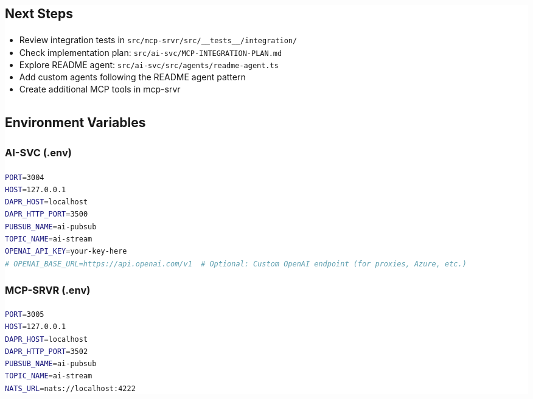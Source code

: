 ## Next Steps

- Review integration tests in `src/mcp-srvr/src/__tests__/integration/`
- Check implementation plan: `src/ai-svc/MCP-INTEGRATION-PLAN.md`
- Explore README agent: `src/ai-svc/src/agents/readme-agent.ts`
- Add custom agents following the README agent pattern
- Create additional MCP tools in mcp-srvr

## Environment Variables

### AI-SVC (.env)

```bash
PORT=3004
HOST=127.0.0.1
DAPR_HOST=localhost
DAPR_HTTP_PORT=3500
PUBSUB_NAME=ai-pubsub
TOPIC_NAME=ai-stream
OPENAI_API_KEY=your-key-here
# OPENAI_BASE_URL=https://api.openai.com/v1  # Optional: Custom OpenAI endpoint (for proxies, Azure, etc.)
```

### MCP-SRVR (.env)

```bash
PORT=3005
HOST=127.0.0.1
DAPR_HOST=localhost
DAPR_HTTP_PORT=3502
PUBSUB_NAME=ai-pubsub
TOPIC_NAME=ai-stream
NATS_URL=nats://localhost:4222
```
